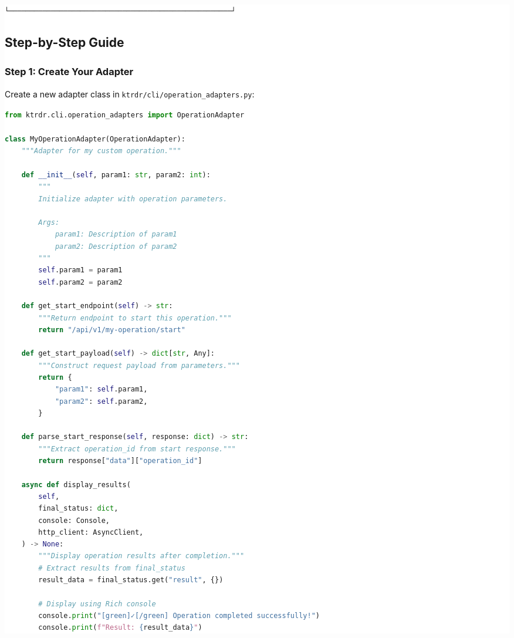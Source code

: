```
└─────────────────────────────────────────────────────┘
```

## Step-by-Step Guide

### Step 1: Create Your Adapter

Create a new adapter class in `ktrdr/cli/operation_adapters.py`:

```python
from ktrdr.cli.operation_adapters import OperationAdapter

class MyOperationAdapter(OperationAdapter):
    """Adapter for my custom operation."""

    def __init__(self, param1: str, param2: int):
        """
        Initialize adapter with operation parameters.

        Args:
            param1: Description of param1
            param2: Description of param2
        """
        self.param1 = param1
        self.param2 = param2

    def get_start_endpoint(self) -> str:
        """Return endpoint to start this operation."""
        return "/api/v1/my-operation/start"

    def get_start_payload(self) -> dict[str, Any]:
        """Construct request payload from parameters."""
        return {
            "param1": self.param1,
            "param2": self.param2,
        }

    def parse_start_response(self, response: dict) -> str:
        """Extract operation_id from start response."""
        return response["data"]["operation_id"]

    async def display_results(
        self,
        final_status: dict,
        console: Console,
        http_client: AsyncClient,
    ) -> None:
        """Display operation results after completion."""
        # Extract results from final_status
        result_data = final_status.get("result", {})

        # Display using Rich console
        console.print("[green]✓[/green] Operation completed successfully!")
        console.print(f"Result: {result_data}")
```
